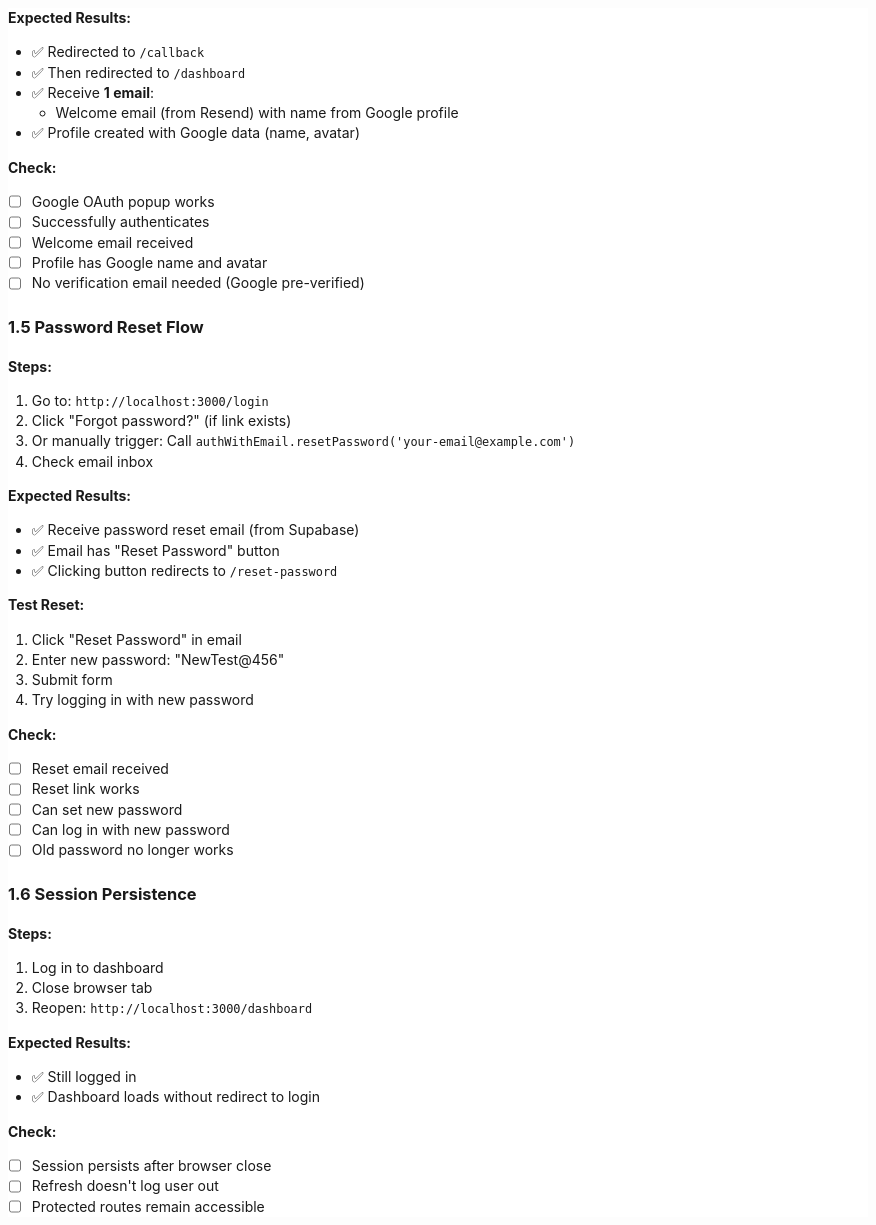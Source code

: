 **Expected Results:**
- ✅ Redirected to `/callback`
- ✅ Then redirected to `/dashboard`
- ✅ Receive **1 email**:
  - Welcome email (from Resend) with name from Google profile
- ✅ Profile created with Google data (name, avatar)

**Check:**
- [ ] Google OAuth popup works
- [ ] Successfully authenticates
- [ ] Welcome email received
- [ ] Profile has Google name and avatar
- [ ] No verification email needed (Google pre-verified)

### 1.5 Password Reset Flow

**Steps:**
1. Go to: `http://localhost:3000/login`
2. Click "Forgot password?" (if link exists)
3. Or manually trigger: Call `authWithEmail.resetPassword('your-email@example.com')`
4. Check email inbox

**Expected Results:**
- ✅ Receive password reset email (from Supabase)
- ✅ Email has "Reset Password" button
- ✅ Clicking button redirects to `/reset-password`

**Test Reset:**
1. Click "Reset Password" in email
2. Enter new password: "NewTest@456"
3. Submit form
4. Try logging in with new password

**Check:**
- [ ] Reset email received
- [ ] Reset link works
- [ ] Can set new password
- [ ] Can log in with new password
- [ ] Old password no longer works

### 1.6 Session Persistence

**Steps:**
1. Log in to dashboard
2. Close browser tab
3. Reopen: `http://localhost:3000/dashboard`

**Expected Results:**
- ✅ Still logged in
- ✅ Dashboard loads without redirect to login

**Check:**
- [ ] Session persists after browser close
- [ ] Refresh doesn't log user out
- [ ] Protected routes remain accessible
